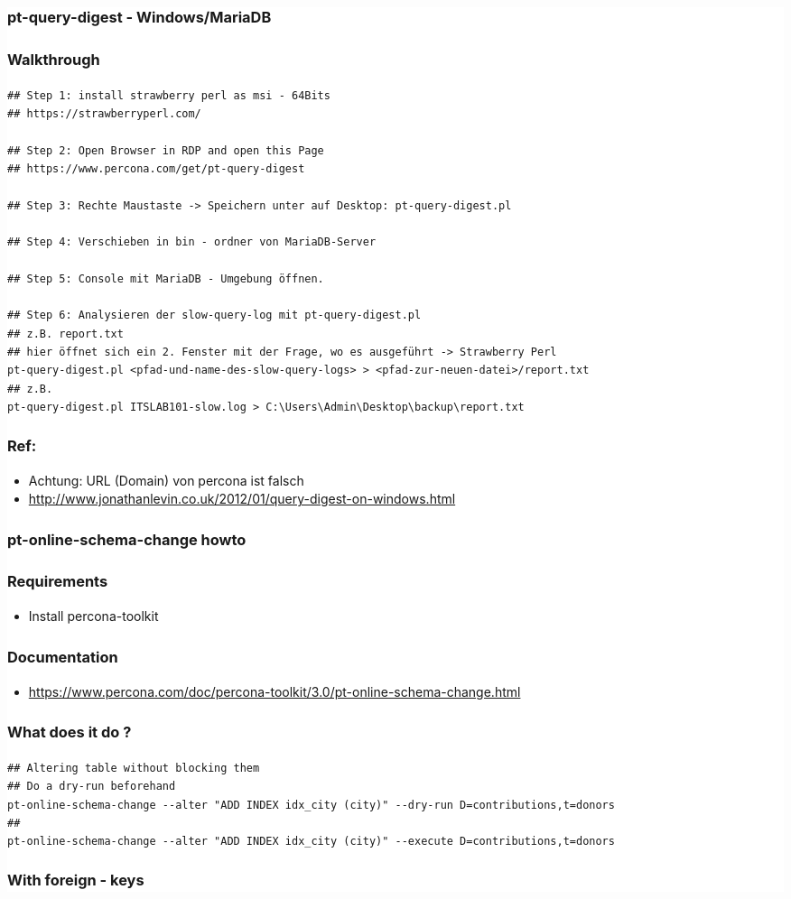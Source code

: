 ### pt-query-digest - Windows/MariaDB


### Walkthrough 

```
## Step 1: install strawberry perl as msi - 64Bits 
## https://strawberryperl.com/

## Step 2: Open Browser in RDP and open this Page
## https://www.percona.com/get/pt-query-digest

## Step 3: Rechte Maustaste -> Speichern unter auf Desktop: pt-query-digest.pl 

## Step 4: Verschieben in bin - ordner von MariaDB-Server 

## Step 5: Console mit MariaDB - Umgebung öffnen. 

## Step 6: Analysieren der slow-query-log mit pt-query-digest.pl 
## z.B. report.txt 
## hier öffnet sich ein 2. Fenster mit der Frage, wo es ausgeführt -> Strawberry Perl 
pt-query-digest.pl <pfad-und-name-des-slow-query-logs> > <pfad-zur-neuen-datei>/report.txt 
## z.B. 
pt-query-digest.pl ITSLAB101-slow.log > C:\Users\Admin\Desktop\backup\report.txt
```

### Ref:

  * Achtung: URL (Domain) von percona ist falsch 
  * http://www.jonathanlevin.co.uk/2012/01/query-digest-on-windows.html

### pt-online-schema-change howto


### Requirements 

  * Install percona-toolkit 

### Documentation 

  * https://www.percona.com/doc/percona-toolkit/3.0/pt-online-schema-change.html

### What does it do ?

```
## Altering table without blocking them 
## Do a dry-run beforehand 
pt-online-schema-change --alter "ADD INDEX idx_city (city)" --dry-run D=contributions,t=donors
## 
pt-online-schema-change --alter "ADD INDEX idx_city (city)" --execute D=contributions,t=donors
```

### With foreign - keys 
